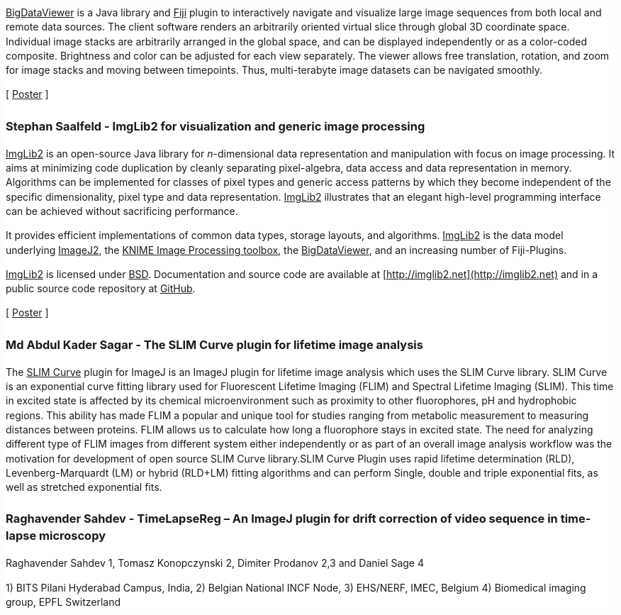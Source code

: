 [BigDataViewer](/plugins/bdv) is a Java library and [Fiji](/software/fiji) plugin to interactively navigate and visualize large image sequences from both local and remote data sources. The client software renders an arbitrarily oriented virtual slice through global 3D coordinate space. Individual image stacks are arbitrarily arranged in the global space, and can be displayed independently or as a color-coded composite. Brightness and color can be adjusted for each view separately. The viewer allows free translation, rotation, and zoom for image stacks and moving between timepoints. Thus, multi-terabyte image datasets can be navigated smoothly.

\[ [Poster](https://www.dropbox.com/s/3st8ezbj9jmjzd8/bdv-poster-imagej2015.pdf?dl=0) \]

### Stephan Saalfeld - ImgLib2 for visualization and generic image processing

[ImgLib2](/libs/imglib2) is an open-source Java library for *n*-dimensional data representation and manipulation with focus on image processing. It aims at minimizing code duplication by cleanly separating pixel-algebra, data access and data representation in memory. Algorithms can be implemented for classes of pixel types and generic access patterns by which they become independent of the specific dimensionality, pixel type and data representation. [ImgLib2](/libs/imglib2) illustrates that an elegant high-level programming interface can be achieved without sacrificing performance.

It provides efficient implementations of common data types, storage layouts, and algorithms. [ImgLib2](/libs/imglib2) is the data model underlying [ImageJ2](/software/imagej2), the [KNIME Image Processing toolbox](https://tech.knime.org/community/image-processing), the [BigDataViewer](/plugins/bdv), and an increasing number of Fiji-Plugins.

[ImgLib2](/libs/imglib2) is licensed under [BSD](https://github.com/imglib/imglib2/blob/-/LICENSE.txt). Documentation and source code are available at [http://imglib2.net](http://imglib2.net) and in a public source code repository at [GitHub](https://github.com/imglib/imglib2).

\[ [Poster](https://www.dropbox.com/s/f23tr3q607dxvlh/imglib2-imagej2015.pdf?dl=0) \]

### Md Abdul Kader Sagar - The SLIM Curve plugin for lifetime image analysis

The [SLIM Curve](/plugins/slim-curve) plugin for ImageJ is an ImageJ plugin for lifetime image analysis which uses the SLIM Curve library. SLIM Curve is an exponential curve fitting library used for Fluorescent Lifetime Imaging (FLIM) and Spectral Lifetime Imaging (SLIM). This time in excited state is affected by its chemical microenvironment such as proximity to other fluorophores, pH and hydrophobic regions. This ability has made FLIM a popular and unique tool for studies ranging from metabolic measurement to measuring distances between proteins. FLIM allows us to calculate how long a fluorophore stays in excited state. The need for analyzing different type of FLIM images from different system either independently or as part of an overall image analysis workflow was the motivation for development of open source SLIM Curve library.SLIM Curve Plugin uses rapid lifetime determination (RLD), Levenberg-Marquardt (LM) or hybrid (RLD+LM) fitting algorithms and can perform Single, double and triple exponential fits, as well as stretched exponential fits.

### Raghavender Sahdev - TimeLapseReg – An ImageJ plugin for drift correction of video sequence in time-lapse microscopy

Raghavender Sahdev 1, Tomasz Konopczynski 2, Dimiter Prodanov 2,3 and Daniel Sage 4

1\) BITS Pilani Hyderabad Campus, India, 2) Belgian National INCF Node, 3) EHS/NERF, IMEC, Belgium 4) Biomedical imaging group, EPFL Switzerland
